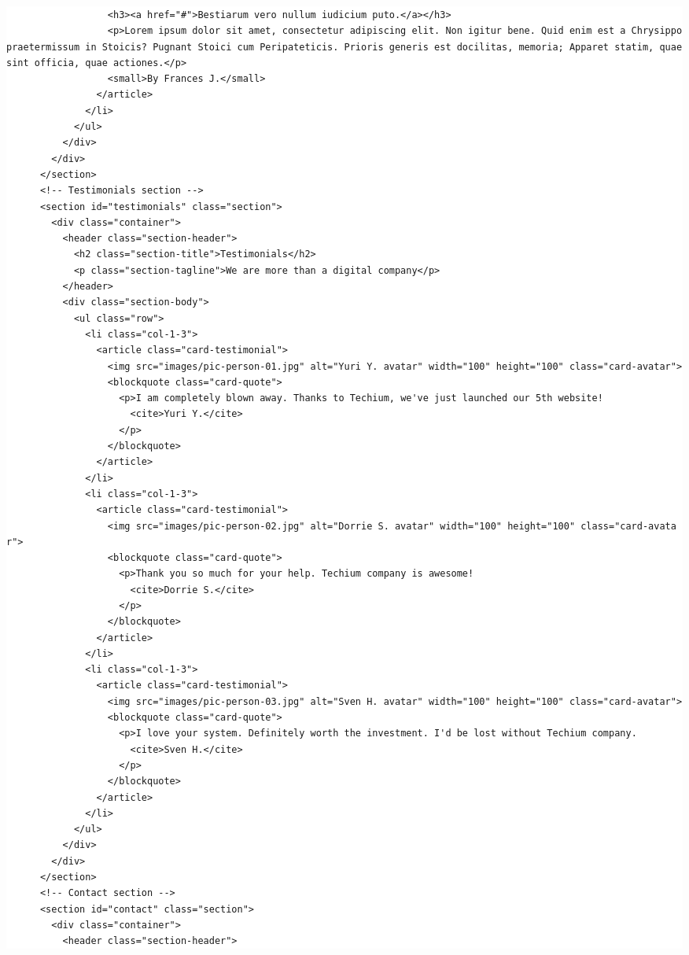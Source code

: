 ```
                  <h3><a href="#">Bestiarum vero nullum iudicium puto.</a></h3>
                  <p>Lorem ipsum dolor sit amet, consectetur adipiscing elit. Non igitur bene. Quid enim est a Chrysippo praetermissum in Stoicis? Pugnant Stoici cum Peripateticis. Prioris generis est docilitas, memoria; Apparet statim, quae sint officia, quae actiones.</p>
                  <small>By Frances J.</small>
                </article>
              </li>
            </ul>
          </div>
        </div>
      </section>
      <!-- Testimonials section -->
      <section id="testimonials" class="section">
        <div class="container">
          <header class="section-header">
            <h2 class="section-title">Testimonials</h2>
            <p class="section-tagline">We are more than a digital company</p>
          </header>
          <div class="section-body">
            <ul class="row">
              <li class="col-1-3">
                <article class="card-testimonial">
                  <img src="images/pic-person-01.jpg" alt="Yuri Y. avatar" width="100" height="100" class="card-avatar">
                  <blockquote class="card-quote">
                    <p>I am completely blown away. Thanks to Techium, we've just launched our 5th website!
                      <cite>Yuri Y.</cite>
                    </p>
                  </blockquote>
                </article>
              </li>
              <li class="col-1-3">
                <article class="card-testimonial">
                  <img src="images/pic-person-02.jpg" alt="Dorrie S. avatar" width="100" height="100" class="card-avatar">
                  <blockquote class="card-quote">
                    <p>Thank you so much for your help. Techium company is awesome!
                      <cite>Dorrie S.</cite>
                    </p>
                  </blockquote>
                </article>
              </li>
              <li class="col-1-3">
                <article class="card-testimonial">
                  <img src="images/pic-person-03.jpg" alt="Sven H. avatar" width="100" height="100" class="card-avatar">
                  <blockquote class="card-quote">
                    <p>I love your system. Definitely worth the investment. I'd be lost without Techium company.
                      <cite>Sven H.</cite>
                    </p>
                  </blockquote>
                </article>
              </li>
            </ul>
          </div>
        </div>
      </section>
      <!-- Contact section -->
      <section id="contact" class="section">
        <div class="container">
          <header class="section-header">
```